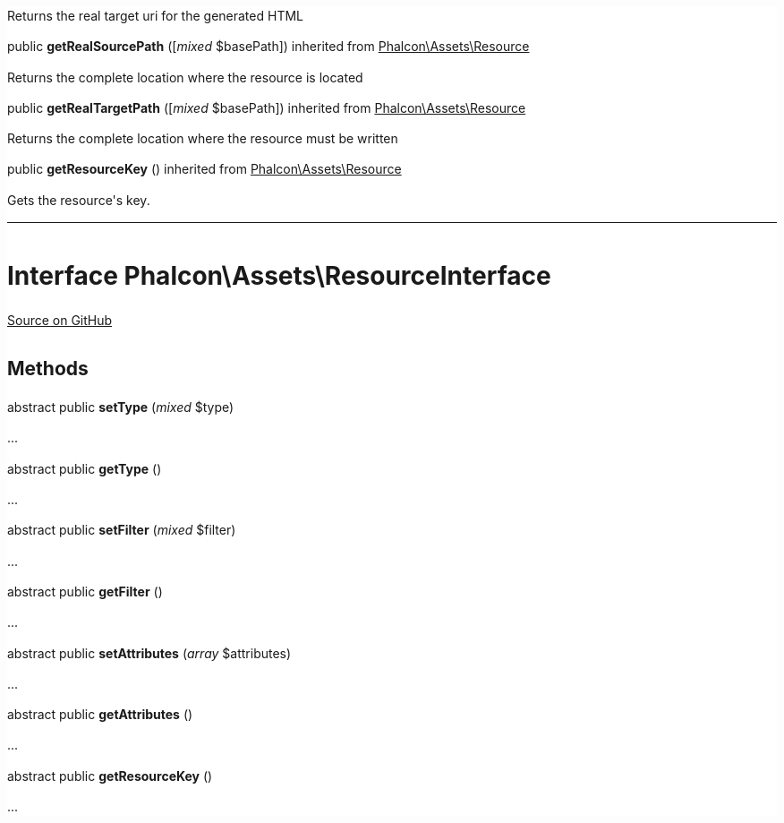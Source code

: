Returns the real target uri for the generated HTML



public  **getRealSourcePath** ([*mixed* $basePath]) inherited from [Phalcon\Assets\Resource](Phalcon_Assets.md)

Returns the complete location where the resource is located



public  **getRealTargetPath** ([*mixed* $basePath]) inherited from [Phalcon\Assets\Resource](Phalcon_Assets.md)

Returns the complete location where the resource must be written



public  **getResourceKey** () inherited from [Phalcon\Assets\Resource](Phalcon_Assets.md)

Gets the resource's key.




<hr>

# Interface **Phalcon\Assets\ResourceInterface**

<a href="https://github.com/phalcon/cphalcon/tree/v3.4.0/phalcon/assets/resourceinterface.zep" class="btn btn-default btn-sm">Source on GitHub</a>

## Methods
abstract public  **setType** (*mixed* $type)

...


abstract public  **getType** ()

...


abstract public  **setFilter** (*mixed* $filter)

...


abstract public  **getFilter** ()

...


abstract public  **setAttributes** (*array* $attributes)

...


abstract public  **getAttributes** ()

...


abstract public  **getResourceKey** ()

...
